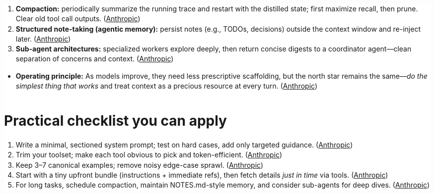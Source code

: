   1. **Compaction:** periodically summarize the running trace and restart with the distilled state; first maximize recall, then prune. Clear old tool call outputs. ([Anthropic][1])
  2. **Structured note-taking (agentic memory):** persist notes (e.g., TODOs, decisions) outside the context window and re-inject later. ([Anthropic][1])
  3. **Sub-agent architectures:** specialized workers explore deeply, then return concise digests to a coordinator agent—clean separation of concerns and context. ([Anthropic][1])

* **Operating principle:** As models improve, they need less prescriptive scaffolding, but the north star remains the same—*do the simplest thing that works* and treat context as a precious resource at every turn. ([Anthropic][1])

# Practical checklist you can apply

1. Write a minimal, sectioned system prompt; test on hard cases, add only targeted guidance. ([Anthropic][1])
2. Trim your toolset; make each tool obvious to pick and token-efficient. ([Anthropic][1])
3. Keep 3–7 canonical examples; remove noisy edge-case sprawl. ([Anthropic][1])
4. Start with a tiny upfront bundle (instructions + immediate refs), then fetch details *just in time* via tools. ([Anthropic][1])
5. For long tasks, schedule compaction, maintain NOTES.md-style memory, and consider sub-agents for deep dives. ([Anthropic][1])

[1]: https://www.anthropic.com/engineering/effective-context-engineering-for-ai-agents "Effective context engineering for AI agents \ Anthropic"

